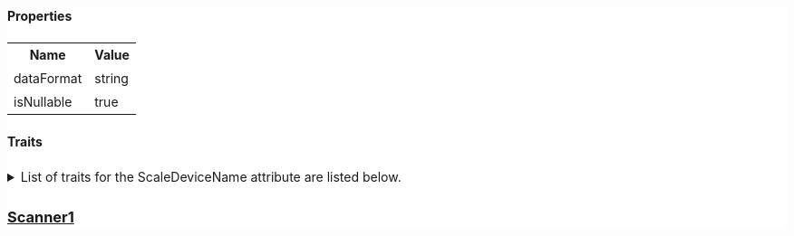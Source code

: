 #### Properties

<table><tr><th>Name</th><th>Value</th></tr><tr><td>dataFormat</td><td>string</td></tr><tr><td>isNullable</td><td>true</td></tr></table>

#### Traits

<details><summary>List of traits for the ScaleDeviceName attribute are listed below.</summary></details>

### <a href=#Scanner1 name="Scanner1">Scanner1</a>

